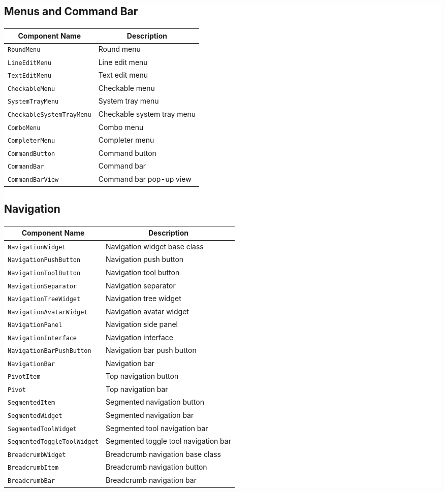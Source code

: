 ## Menus and Command Bar

| Component Name                    | Description                  |
| --------------------------------- | ---------------------------- |
| `RoundMenu`                       | Round menu                    |
| `LineEditMenu`                    | Line edit menu                |
| `TextEditMenu`                    | Text edit menu                |
| `CheckableMenu`                   | Checkable menu                |
| `SystemTrayMenu`                  | System tray menu              |
| `CheckableSystemTrayMenu`         | Checkable system tray menu    |
| `ComboMenu`                       | Combo menu                    |
| `CompleterMenu`                   | Completer menu                |
| `CommandButton`                   | Command button                |
| `CommandBar`                      | Command bar                   |
| `CommandBarView`                  | Command bar pop-up view       |

## Navigation

| Component Name                    | Description                  |
| --------------------------------- | ---------------------------- |
| `NavigationWidget`                | Navigation widget base class  |
| `NavigationPushButton`            | Navigation push button        |
| `NavigationToolButton`            | Navigation tool button        |
| `NavigationSeparator`             | Navigation separator          |
| `NavigationTreeWidget`            | Navigation tree widget        |
| `NavigationAvatarWidget`          | Navigation avatar widget      |
| `NavigationPanel`                 | Navigation side panel         |
| `NavigationInterface`             | Navigation interface          |
| `NavigationBarPushButton`         | Navigation bar push button    |
| `NavigationBar`                   | Navigation bar                |
| `PivotItem`                       | Top navigation button         |
| `Pivot`                           | Top navigation bar            |
| `SegmentedItem`                   | Segmented navigation button   |
| `SegmentedWidget`                 | Segmented navigation bar      |
| `SegmentedToolWidget`             | Segmented tool navigation bar  |
| `SegmentedToggleToolWidget`       | Segmented toggle tool navigation bar  |
| `BreadcrumbWidget`                | Breadcrumb navigation base class |
| `BreadcrumbItem`                  | Breadcrumb navigation button   |
| `BreadcrumbBar`                   | Breadcrumb navigation bar      |
